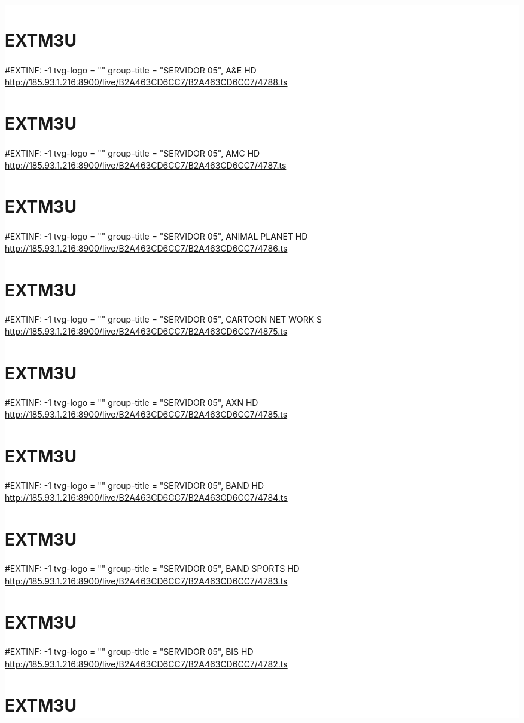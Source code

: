 


*************************************************** **************************



# EXTM3U
#EXTINF: -1 tvg-logo = "" group-title = "SERVIDOR 05", A&E HD 
http://185.93.1.216:8900/live/B2A463CD6CC7/B2A463CD6CC7/4788.ts
# EXTM3U
#EXTINF: -1 tvg-logo = "" group-title = "SERVIDOR 05", AMC HD
http://185.93.1.216:8900/live/B2A463CD6CC7/B2A463CD6CC7/4787.ts
# EXTM3U
#EXTINF: -1 tvg-logo = "" group-title = "SERVIDOR 05", ANIMAL PLANET HD
http://185.93.1.216:8900/live/B2A463CD6CC7/B2A463CD6CC7/4786.ts
# EXTM3U
#EXTINF: -1 tvg-logo = "" group-title = "SERVIDOR 05", CARTOON NET WORK S 
http://185.93.1.216:8900/live/B2A463CD6CC7/B2A463CD6CC7/4875.ts
# EXTM3U
#EXTINF: -1 tvg-logo = "" group-title = "SERVIDOR 05", AXN HD
http://185.93.1.216:8900/live/B2A463CD6CC7/B2A463CD6CC7/4785.ts
# EXTM3U
#EXTINF: -1 tvg-logo = "" group-title = "SERVIDOR 05", BAND HD
http://185.93.1.216:8900/live/B2A463CD6CC7/B2A463CD6CC7/4784.ts
# EXTM3U
#EXTINF: -1 tvg-logo = "" group-title = "SERVIDOR 05", BAND SPORTS HD
http://185.93.1.216:8900/live/B2A463CD6CC7/B2A463CD6CC7/4783.ts
# EXTM3U
#EXTINF: -1 tvg-logo = "" group-title = "SERVIDOR 05", BIS HD
http://185.93.1.216:8900/live/B2A463CD6CC7/B2A463CD6CC7/4782.ts
# EXTM3U
